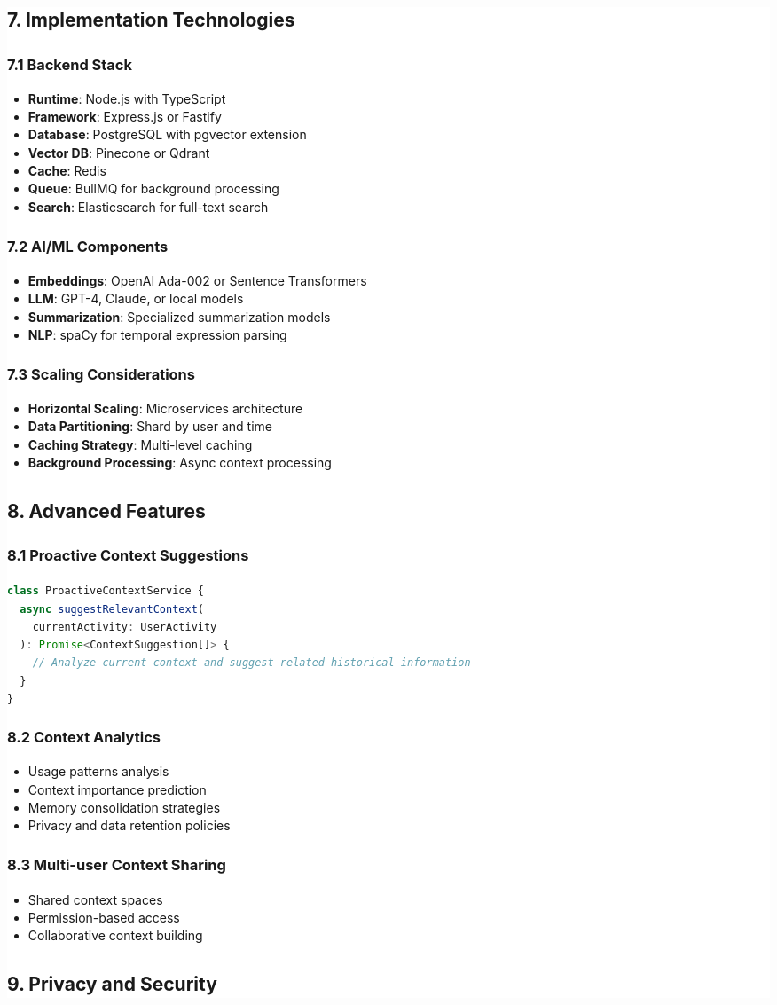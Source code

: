 ## 7. Implementation Technologies

### 7.1 Backend Stack
- **Runtime**: Node.js with TypeScript
- **Framework**: Express.js or Fastify
- **Database**: PostgreSQL with pgvector extension
- **Vector DB**: Pinecone or Qdrant
- **Cache**: Redis
- **Queue**: BullMQ for background processing
- **Search**: Elasticsearch for full-text search

### 7.2 AI/ML Components
- **Embeddings**: OpenAI Ada-002 or Sentence Transformers
- **LLM**: GPT-4, Claude, or local models
- **Summarization**: Specialized summarization models
- **NLP**: spaCy for temporal expression parsing

### 7.3 Scaling Considerations
- **Horizontal Scaling**: Microservices architecture
- **Data Partitioning**: Shard by user and time
- **Caching Strategy**: Multi-level caching
- **Background Processing**: Async context processing

## 8. Advanced Features

### 8.1 Proactive Context Suggestions
```typescript
class ProactiveContextService {
  async suggestRelevantContext(
    currentActivity: UserActivity
  ): Promise<ContextSuggestion[]> {
    // Analyze current context and suggest related historical information
  }
}
```

### 8.2 Context Analytics
- Usage patterns analysis
- Context importance prediction
- Memory consolidation strategies
- Privacy and data retention policies

### 8.3 Multi-user Context Sharing
- Shared context spaces
- Permission-based access
- Collaborative context building

## 9. Privacy and Security
